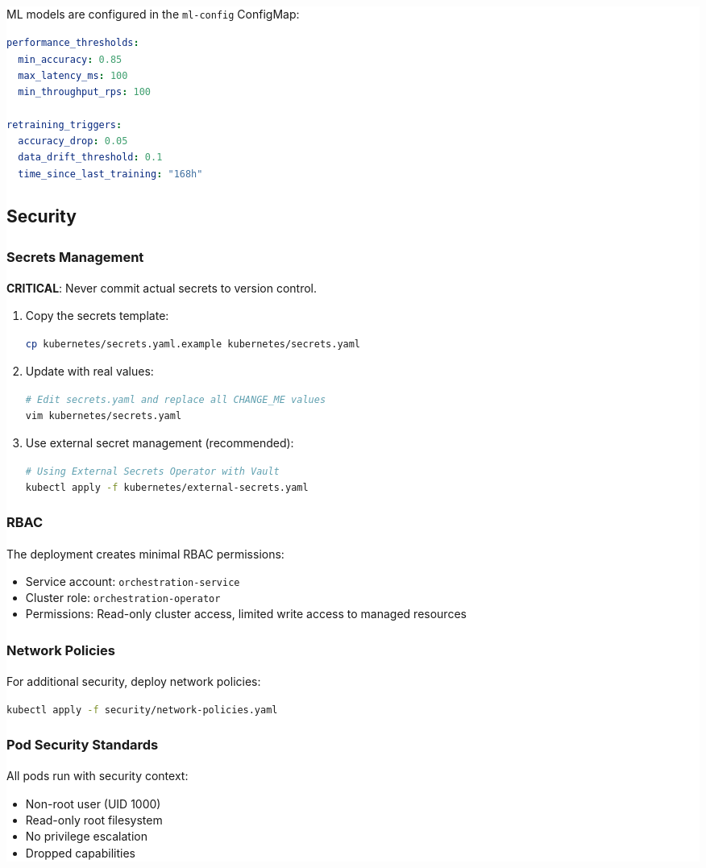ML models are configured in the `ml-config` ConfigMap:

```yaml
performance_thresholds:
  min_accuracy: 0.85
  max_latency_ms: 100
  min_throughput_rps: 100

retraining_triggers:
  accuracy_drop: 0.05
  data_drift_threshold: 0.1
  time_since_last_training: "168h"
```

## Security

### Secrets Management

**CRITICAL**: Never commit actual secrets to version control.

1. Copy the secrets template:
   ```bash
   cp kubernetes/secrets.yaml.example kubernetes/secrets.yaml
   ```

2. Update with real values:
   ```bash
   # Edit secrets.yaml and replace all CHANGE_ME values
   vim kubernetes/secrets.yaml
   ```

3. Use external secret management (recommended):
   ```bash
   # Using External Secrets Operator with Vault
   kubectl apply -f kubernetes/external-secrets.yaml
   ```

### RBAC

The deployment creates minimal RBAC permissions:

- Service account: `orchestration-service`
- Cluster role: `orchestration-operator`
- Permissions: Read-only cluster access, limited write access to managed resources

### Network Policies

For additional security, deploy network policies:

```bash
kubectl apply -f security/network-policies.yaml
```

### Pod Security Standards

All pods run with security context:
- Non-root user (UID 1000)
- Read-only root filesystem
- No privilege escalation
- Dropped capabilities
